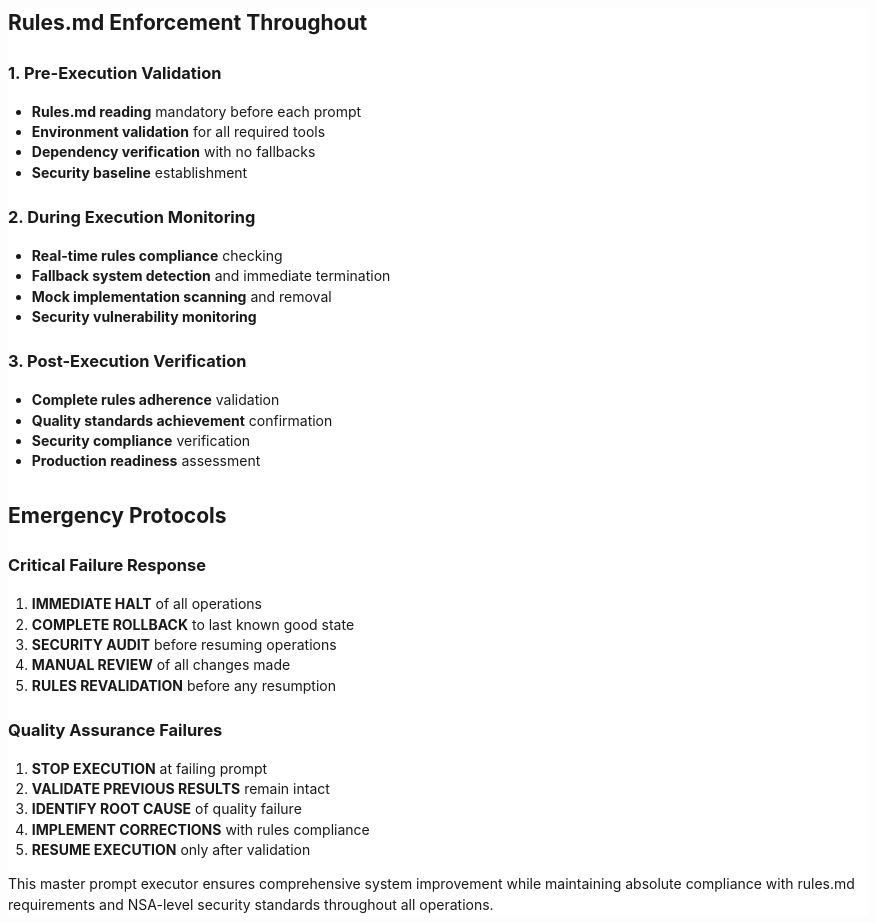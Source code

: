 ## Rules.md Enforcement Throughout

### 1. Pre-Execution Validation
- **Rules.md reading** mandatory before each prompt
- **Environment validation** for all required tools
- **Dependency verification** with no fallbacks
- **Security baseline** establishment

### 2. During Execution Monitoring
- **Real-time rules compliance** checking
- **Fallback system detection** and immediate termination
- **Mock implementation scanning** and removal
- **Security vulnerability monitoring**

### 3. Post-Execution Verification
- **Complete rules adherence** validation
- **Quality standards achievement** confirmation
- **Security compliance** verification
- **Production readiness** assessment

## Emergency Protocols

### Critical Failure Response
1. **IMMEDIATE HALT** of all operations
2. **COMPLETE ROLLBACK** to last known good state
3. **SECURITY AUDIT** before resuming operations
4. **MANUAL REVIEW** of all changes made
5. **RULES REVALIDATION** before any resumption

### Quality Assurance Failures
1. **STOP EXECUTION** at failing prompt
2. **VALIDATE PREVIOUS RESULTS** remain intact
3. **IDENTIFY ROOT CAUSE** of quality failure
4. **IMPLEMENT CORRECTIONS** with rules compliance
5. **RESUME EXECUTION** only after validation

This master prompt executor ensures comprehensive system improvement while maintaining absolute compliance with rules.md requirements and NSA-level security standards throughout all operations.